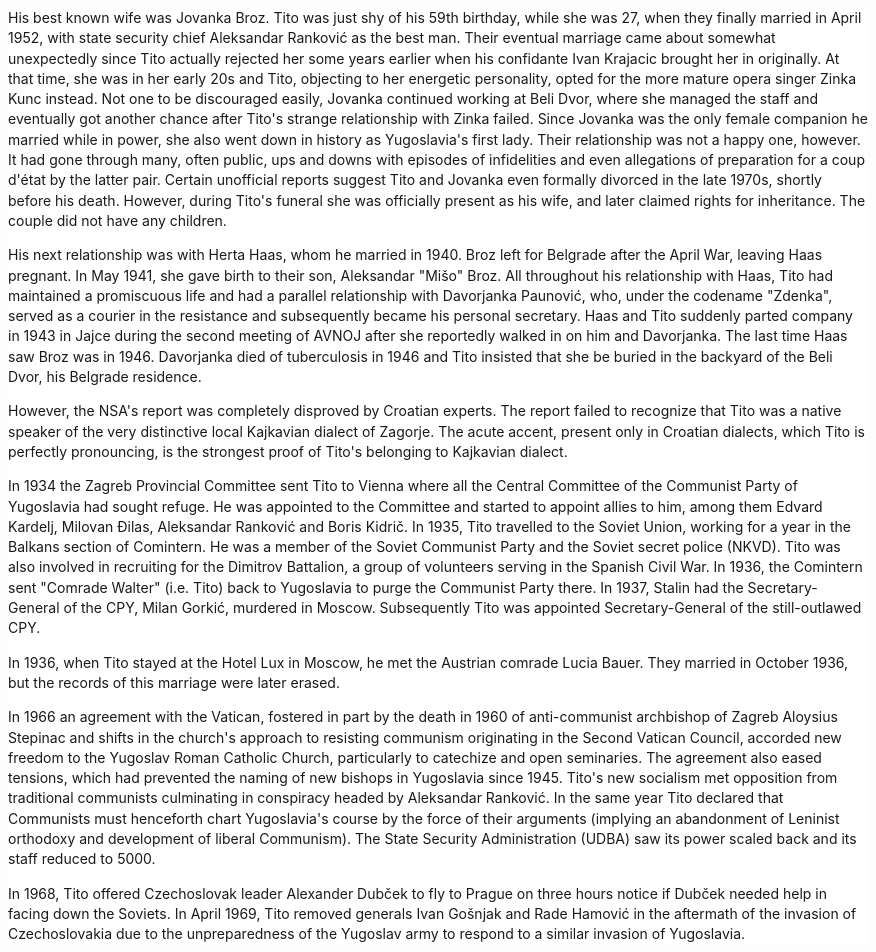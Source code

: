 His best known wife was Jovanka Broz. Tito was just shy of his 59th birthday, while she was 27, when they finally married in April 1952, with state security chief Aleksandar Ranković as the best man. Their eventual marriage came about somewhat unexpectedly since Tito actually rejected her some years earlier when his confidante Ivan Krajacic brought her in originally. At that time, she was in her early 20s and Tito, objecting to her energetic personality, opted for the more mature opera singer Zinka Kunc instead. Not one to be discouraged easily, Jovanka continued working at Beli Dvor, where she managed the staff and eventually got another chance after Tito's strange relationship with Zinka failed. Since Jovanka was the only female companion he married while in power, she also went down in history as Yugoslavia's first lady. Their relationship was not a happy one, however. It had gone through many, often public, ups and downs with episodes of infidelities and even allegations of preparation for a coup d'état by the latter pair. Certain unofficial reports suggest Tito and Jovanka even formally divorced in the late 1970s, shortly before his death. However, during Tito's funeral she was officially present as his wife, and later claimed rights for inheritance. The couple did not have any children.

His next relationship was with Herta Haas, whom he married in 1940. Broz left for Belgrade after the April War, leaving Haas pregnant. In May 1941, she gave birth to their son, Aleksandar "Mišo" Broz. All throughout his relationship with Haas, Tito had maintained a promiscuous life and had a parallel relationship with Davorjanka Paunović, who, under the codename "Zdenka", served as a courier in the resistance and subsequently became his personal secretary. Haas and Tito suddenly parted company in 1943 in Jajce during the second meeting of AVNOJ after she reportedly walked in on him and Davorjanka. The last time Haas saw Broz was in 1946. Davorjanka died of tuberculosis in 1946 and Tito insisted that she be buried in the backyard of the Beli Dvor, his Belgrade residence.

However, the NSA's report was completely disproved by Croatian experts. The report failed to recognize that Tito was a native speaker of the very distinctive local Kajkavian dialect of Zagorje. The acute accent, present only in Croatian dialects, which Tito is perfectly pronouncing, is the strongest proof of Tito's belonging to Kajkavian dialect.

In 1934 the Zagreb Provincial Committee sent Tito to Vienna where all the Central Committee of the Communist Party of Yugoslavia had sought refuge. He was appointed to the Committee and started to appoint allies to him, among them Edvard Kardelj, Milovan Đilas, Aleksandar Ranković and Boris Kidrič. In 1935, Tito travelled to the Soviet Union, working for a year in the Balkans section of Comintern. He was a member of the Soviet Communist Party and the Soviet secret police (NKVD). Tito was also involved in recruiting for the Dimitrov Battalion, a group of volunteers serving in the Spanish Civil War. In 1936, the Comintern sent "Comrade Walter" (i.e. Tito) back to Yugoslavia to purge the Communist Party there. In 1937, Stalin had the Secretary-General of the CPY, Milan Gorkić, murdered in Moscow. Subsequently Tito was appointed Secretary-General of the still-outlawed CPY.

In 1936, when Tito stayed at the Hotel Lux in Moscow, he met the Austrian comrade Lucia Bauer. They married in October 1936, but the records of this marriage were later erased.

In 1966 an agreement with the Vatican, fostered in part by the death in 1960 of anti-communist archbishop of Zagreb Aloysius Stepinac and shifts in the church's approach to resisting communism originating in the Second Vatican Council, accorded new freedom to the Yugoslav Roman Catholic Church, particularly to catechize and open seminaries. The agreement also eased tensions, which had prevented the naming of new bishops in Yugoslavia since 1945. Tito's new socialism met opposition from traditional communists culminating in conspiracy headed by Aleksandar Ranković. In the same year Tito declared that Communists must henceforth chart Yugoslavia's course by the force of their arguments (implying an abandonment of Leninist orthodoxy and development of liberal Communism). The State Security Administration (UDBA) saw its power scaled back and its staff reduced to 5000.

In 1968, Tito offered Czechoslovak leader Alexander Dubček to fly to Prague on three hours notice if Dubček needed help in facing down the Soviets. In April 1969, Tito removed generals Ivan Gošnjak and Rade Hamović in the aftermath of the invasion of Czechoslovakia due to the unpreparedness of the Yugoslav army to respond to a similar invasion of Yugoslavia.
